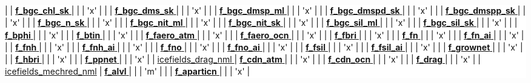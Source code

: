|                       | [**f_bgc_chl_sk**         ](https://cice-consortium-cice.readthedocs.io/en/main/search.html?q=f_bgc_chl_sk) |                 |                 |             'x' |
|                       | [**f_bgc_dms_sk**         ](https://cice-consortium-cice.readthedocs.io/en/main/search.html?q=f_bgc_dms_sk) |                 |                 |             'x' |
|                       | [**f_bgc_dmsp_ml**        ](https://cice-consortium-cice.readthedocs.io/en/main/search.html?q=f_bgc_dmsp_ml) |                 |                 |             'x' |
|                       | [**f_bgc_dmspd_sk**       ](https://cice-consortium-cice.readthedocs.io/en/main/search.html?q=f_bgc_dmspd_sk) |                 |                 |             'x' |
|                       | [**f_bgc_dmspp_sk**       ](https://cice-consortium-cice.readthedocs.io/en/main/search.html?q=f_bgc_dmspp_sk) |                 |                 |             'x' |
|                       | [**f_bgc_n_sk**           ](https://cice-consortium-cice.readthedocs.io/en/main/search.html?q=f_bgc_n_sk) |                 |                 |             'x' |
|                       | [**f_bgc_nit_ml**         ](https://cice-consortium-cice.readthedocs.io/en/main/search.html?q=f_bgc_nit_ml) |                 |                 |             'x' |
|                       | [**f_bgc_nit_sk**         ](https://cice-consortium-cice.readthedocs.io/en/main/search.html?q=f_bgc_nit_sk) |                 |                 |             'x' |
|                       | [**f_bgc_sil_ml**         ](https://cice-consortium-cice.readthedocs.io/en/main/search.html?q=f_bgc_sil_ml) |                 |                 |             'x' |
|                       | [**f_bgc_sil_sk**         ](https://cice-consortium-cice.readthedocs.io/en/main/search.html?q=f_bgc_sil_sk) |                 |                 |             'x' |
|                       | [**f_bphi**               ](https://cice-consortium-cice.readthedocs.io/en/main/search.html?q=f_bphi) |                 |                 |             'x' |
|                       | [**f_btin**               ](https://cice-consortium-cice.readthedocs.io/en/main/search.html?q=f_btin) |                 |                 |             'x' |
|                       | [**f_faero_atm**          ](https://cice-consortium-cice.readthedocs.io/en/main/search.html?q=f_faero_atm) |                 |                 |             'x' |
|                       | [**f_faero_ocn**          ](https://cice-consortium-cice.readthedocs.io/en/main/search.html?q=f_faero_ocn) |                 |                 |             'x' |
|                       | [**f_fbri**               ](https://cice-consortium-cice.readthedocs.io/en/main/search.html?q=f_fbri) |                 |                 |             'x' |
|                       | [**f_fn**                 ](https://cice-consortium-cice.readthedocs.io/en/main/search.html?q=f_fn) |                 |                 |             'x' |
|                       | [**f_fn_ai**              ](https://cice-consortium-cice.readthedocs.io/en/main/search.html?q=f_fn_ai) |                 |                 |             'x' |
|                       | [**f_fnh**                ](https://cice-consortium-cice.readthedocs.io/en/main/search.html?q=f_fnh) |                 |                 |             'x' |
|                       | [**f_fnh_ai**             ](https://cice-consortium-cice.readthedocs.io/en/main/search.html?q=f_fnh_ai) |                 |                 |             'x' |
|                       | [**f_fno**                ](https://cice-consortium-cice.readthedocs.io/en/main/search.html?q=f_fno) |                 |                 |             'x' |
|                       | [**f_fno_ai**             ](https://cice-consortium-cice.readthedocs.io/en/main/search.html?q=f_fno_ai) |                 |                 |             'x' |
|                       | [**f_fsil**               ](https://cice-consortium-cice.readthedocs.io/en/main/search.html?q=f_fsil) |                 |                 |             'x' |
|                       | [**f_fsil_ai**            ](https://cice-consortium-cice.readthedocs.io/en/main/search.html?q=f_fsil_ai) |                 |                 |             'x' |
|                       | [**f_grownet**            ](https://cice-consortium-cice.readthedocs.io/en/main/search.html?q=f_grownet) |                 |                 |             'x' |
|                       | [**f_hbri**               ](https://cice-consortium-cice.readthedocs.io/en/main/search.html?q=f_hbri) |                 |                 |             'x' |
|                       | [**f_ppnet**              ](https://cice-consortium-cice.readthedocs.io/en/main/search.html?q=f_ppnet) |                 |                 |             'x' |
| [icefields_drag_nml   ](https://cice-consortium-cice.readthedocs.io/en/main/search.html?q=icefields_drag_nml) | [**f_cdn_atm**            ](https://cice-consortium-cice.readthedocs.io/en/main/search.html?q=f_cdn_atm) |                 |                 |             'x' |
|                       | [**f_cdn_ocn**            ](https://cice-consortium-cice.readthedocs.io/en/main/search.html?q=f_cdn_ocn) |                 |                 |             'x' |
|                       | [**f_drag**               ](https://cice-consortium-cice.readthedocs.io/en/main/search.html?q=f_drag) |                 |                 |             'x' |
| [icefields_mechred_nml](https://cice-consortium-cice.readthedocs.io/en/main/search.html?q=icefields_mechred_nml) | [**f_alvl**               ](https://cice-consortium-cice.readthedocs.io/en/main/search.html?q=f_alvl) |                 |                 |             'm' |
|                       | [**f_aparticn**           ](https://cice-consortium-cice.readthedocs.io/en/main/search.html?q=f_aparticn) |                 |                 |             'x' |